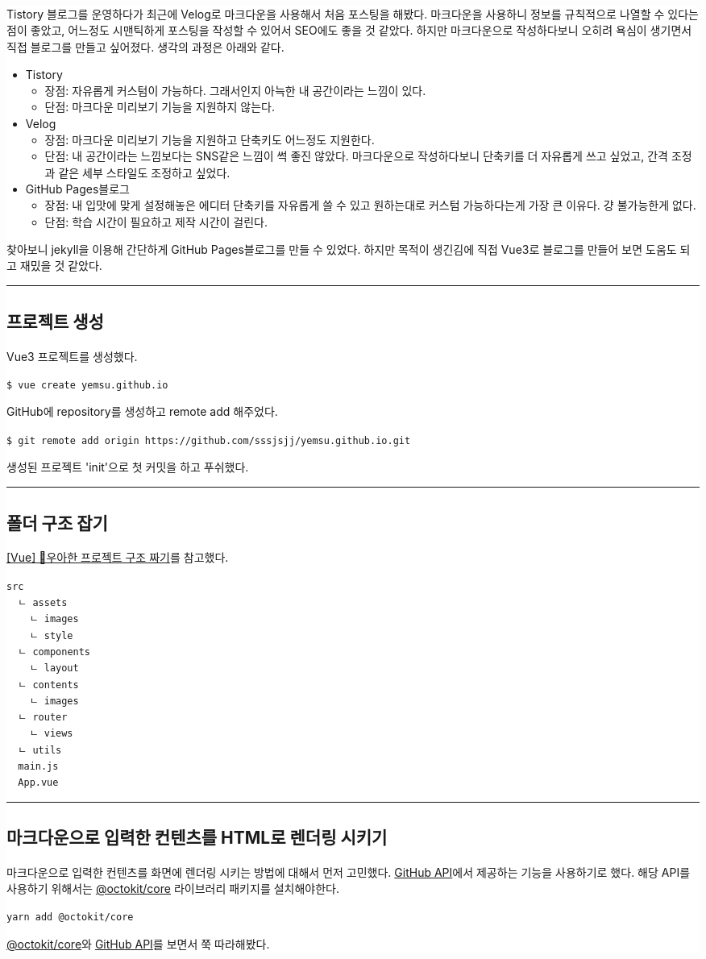 Tistory 블로그를 운영하다가 최근에 Velog로 마크다운을 사용해서 처음 포스팅을 해봤다.
마크다운을 사용하니 정보를 규칙적으로 나열할 수 있다는 점이 좋았고, 어느정도 시맨틱하게 포스팅을 작성할 수 있어서 SEO에도 좋을 것 같았다.
하지만 마크다운으로 작성하다보니 오히려 욕심이 생기면서 직접 블로그를 만들고 싶어졌다.
생각의 과정은 아래와 같다.

- Tistory
  - 장점: 자유롭게 커스텀이 가능하다. 그래서인지 아늑한 내 공간이라는 느낌이 있다.
  - 단점: 마크다운 미리보기 기능을 지원하지 않는다.
- Velog
  - 장점: 마크다운 미리보기 기능을 지원하고 단축키도 어느정도 지원한다.
  - 단점: 내 공간이라는 느낌보다는 SNS같은 느낌이 썩 좋진 않았다. 마크다운으로 작성하다보니 단축키를 더 자유롭게 쓰고 싶었고, 간격 조정과 같은 세부 스타일도 조정하고 싶었다.
- GitHub Pages블로그
  - 장점: 내 입맛에 맞게 설정해놓은 에디터 단축키를 자유롭게 쓸 수 있고 원하는대로 커스텀 가능하다는게 가장 큰 이유다. 걍 불가능한게 없다.
  - 단점: 학습 시간이 필요하고 제작 시간이 걸린다.

찾아보니 jekyll을 이용해 간단하게 GitHub Pages블로그를 만들 수 있었다. 하지만 목적이 생긴김에 직접 Vue3로 블로그를 만들어 보면 도움도 되고 재밌을 것 같았다.

- - -
## 프로젝트 생성
Vue3 프로젝트를 생성했다.
```
$ vue create yemsu.github.io
```
GitHub에 repository를 생성하고 remote add 해주었다.
```
$ git remote add origin https://github.com/sssjsjj/yemsu.github.io.git
```
생성된 프로젝트 'init'으로 첫 커밋을 하고 푸쉬했다.
- - -
## 폴더 구조 잡기
[[Vue] 🌱우아한 프로젝트 구조 짜기](https://velog.io/@cindy-choi/Vue-%EC%9A%B0%EC%95%84%ED%95%9C-%ED%94%84%EB%A1%9C%EC%A0%9D%ED%8A%B8-%EA%B5%AC%EC%A1%B0-%EC%A7%9C%EA%B8%B0)를 참고했다.
```
src
  ㄴ assets
    ㄴ images
    ㄴ style
  ㄴ components
    ㄴ layout
  ㄴ contents
    ㄴ images
  ㄴ router
    ㄴ views
  ㄴ utils
  main.js
  App.vue
```
- - -
## 마크다운으로 입력한 컨텐츠를 HTML로 렌더링 시키기
마크다운으로 입력한 컨텐츠를 화면에 렌더링 시키는 방법에 대해서 먼저 고민했다.
[GitHub API](https://docs.github.com/en/rest/reference)에서 제공하는 기능을 사용하기로 했다. 해당 API를 사용하기 위해서는 
[@octokit/core](https://github.com/octokit/core.js#readme) 라이브러리 패키지를 설치해야한다.
```
yarn add @octokit/core
```
[@octokit/core](https://github.com/octokit/core.js#readme)와 [GitHub API](https://docs.github.com/en/rest/reference)를 보면서 쭉 따라해봤다.
